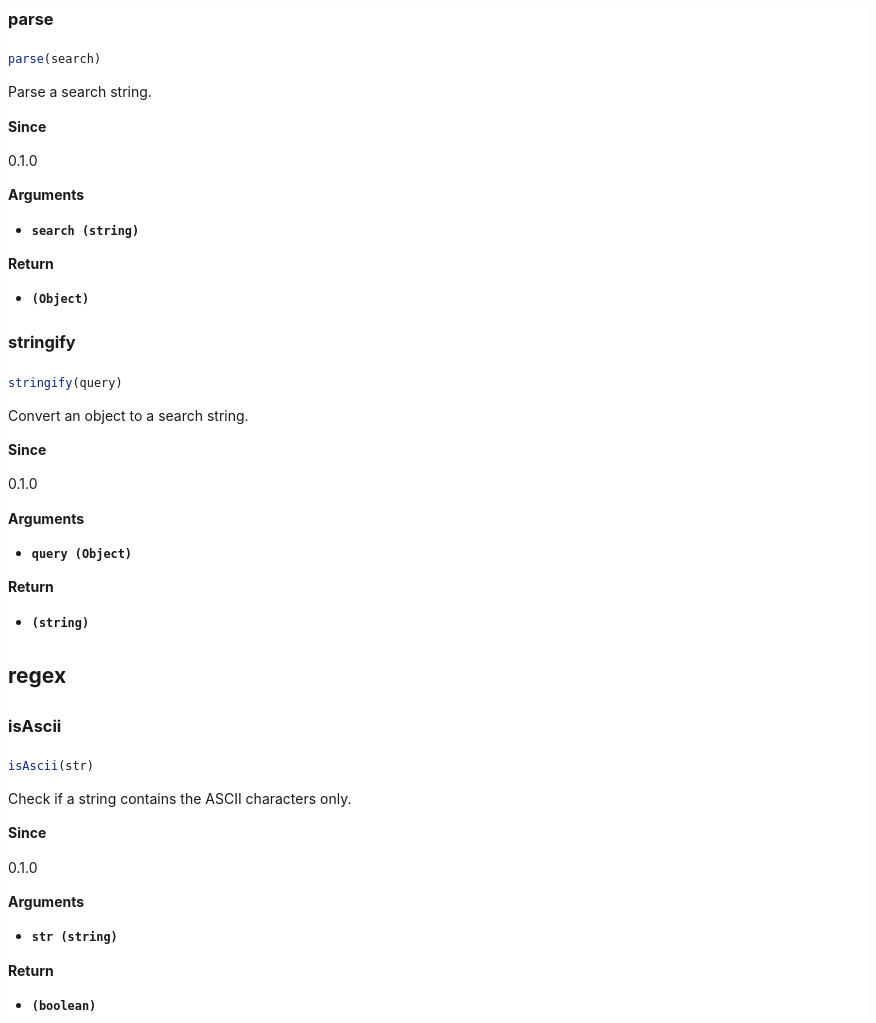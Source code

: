 ### parse

```js
parse(search)
```

Parse a search string.

**Since**

0.1.0

**Arguments**

* **`search (string)`**

**Return**

* **`(Object)`**

### stringify

```js
stringify(query)
```

Convert an object to a search string.

**Since**

0.1.0

**Arguments**

* **`query (Object)`**

**Return**

* **`(string)`**

## regex

### isAscii

```js
isAscii(str)
```

Check if a string contains the ASCII characters only.

**Since**

0.1.0

**Arguments**

* **`str (string)`**

**Return**

* **`(boolean)`**
